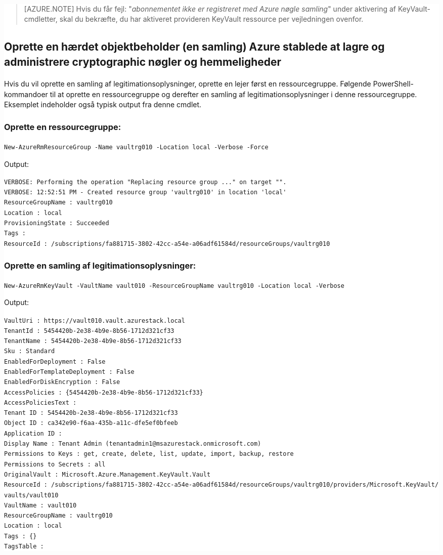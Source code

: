 
>[AZURE.NOTE] Hvis du får fejl: "*abonnementet ikke er registreret med Azure nøgle samling*" under aktivering af KeyVault-cmdletter, skal du bekræfte, du har aktiveret provideren KeyVault ressource per vejledningen ovenfor.


## <a name="creating-a-hardened-container-a-vault-in-azure-stack-to-store-and-manage-cryptographic-keys-and-secrets"></a>Oprette en hærdet objektbeholder (en samling) Azure stablede at lagre og administrere cryptographic nøgler og hemmeligheder

Hvis du vil oprette en samling af legitimationsoplysninger, oprette en lejer først en ressourcegruppe. Følgende PowerShell-kommandoer til at oprette en ressourcegruppe og derefter en samling af legitimationsoplysninger i denne ressourcegruppe. Eksemplet indeholder også typisk output fra denne cmdlet.

### <a name="creating-a-resource-group"></a>Oprette en ressourcegruppe:

    New-AzureRmResourceGroup -Name vaultrg010 -Location local -Verbose -Force

Output:

    VERBOSE: Performing the operation "Replacing resource group ..." on target "".
    VERBOSE: 12:52:51 PM - Created resource group 'vaultrg010' in location 'local'
    ResourceGroupName : vaultrg010
    Location : local
    ProvisioningState : Succeeded
    Tags :
    ResourceId : /subscriptions/fa881715-3802-42cc-a54e-a06adf61584d/resourceGroups/vaultrg010
    

### <a name="creating-a-vault"></a>Oprette en samling af legitimationsoplysninger:


    New-AzureRmKeyVault -VaultName vault010 -ResourceGroupName vaultrg010 -Location local -Verbose

Output:

    VaultUri : https://vault010.vault.azurestack.local
    TenantId : 5454420b-2e38-4b9e-8b56-1712d321cf33
    TenantName : 5454420b-2e38-4b9e-8b56-1712d321cf33
    Sku : Standard
    EnabledForDeployment : False
    EnabledForTemplateDeployment : False
    EnabledForDiskEncryption : False
    AccessPolicies : {5454420b-2e38-4b9e-8b56-1712d321cf33}
    AccessPoliciesText :
    Tenant ID : 5454420b-2e38-4b9e-8b56-1712d321cf33
    Object ID : ca342e90-f6aa-435b-a11c-dfe5ef0bfeeb
    Application ID :
    Display Name : Tenant Admin (tenantadmin1@msazurestack.onmicrosoft.com)
    Permissions to Keys : get, create, delete, list, update, import, backup, restore
    Permissions to Secrets : all
    OriginalVault : Microsoft.Azure.Management.KeyVault.Vault
    ResourceId : /subscriptions/fa881715-3802-42cc-a54e-a06adf61584d/resourceGroups/vaultrg010/providers/Microsoft.KeyVault/vaults/vault010
    VaultName : vault010
    ResourceGroupName : vaultrg010
    Location : local
    Tags : {}
    TagsTable :
    